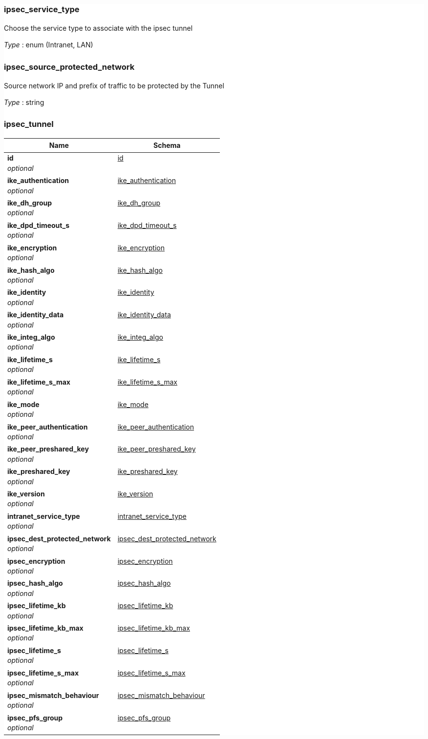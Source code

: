 
<a name="ipsec\_service\_type"></a>
### ipsec\_service\_type
Choose the service type to associate with the ipsec tunnel

*Type* : enum (Intranet, LAN)


<a name="ipsec\_source\_protected\_network"></a>
### ipsec\_source\_protected\_network
Source network IP and prefix of traffic to be protected by the Tunnel

*Type* : string


<a name="ipsec\_tunnel"></a>
### ipsec\_tunnel

|Name|Schema|
|---|---|
|**id**  <br>*optional*|[id](#id)|
|**ike\_authentication**  <br>*optional*|[ike\_authentication](#ike\_authentication)|
|**ike\_dh\_group**  <br>*optional*|[ike\_dh\_group](#ike\_dh\_group)|
|**ike\_dpd\_timeout\_s**  <br>*optional*|[ike\_dpd\_timeout\_s](#ike\_dpd\_timeout\_s)|
|**ike\_encryption**  <br>*optional*|[ike\_encryption](#ike\_encryption)|
|**ike\_hash\_algo**  <br>*optional*|[ike\_hash\_algo](#ike\_hash\_algo)|
|**ike\_identity**  <br>*optional*|[ike\_identity](#ike\_identity)|
|**ike\_identity\_data**  <br>*optional*|[ike\_identity\_data](#ike\_identity\_data)|
|**ike\_integ\_algo**  <br>*optional*|[ike\_integ\_algo](#ike\_integ\_algo)|
|**ike\_lifetime\_s**  <br>*optional*|[ike\_lifetime\_s](#ike\_lifetime\_s)|
|**ike\_lifetime\_s\_max**  <br>*optional*|[ike\_lifetime\_s\_max](#ike\_lifetime\_s\_max)|
|**ike\_mode**  <br>*optional*|[ike\_mode](#ike\_mode)|
|**ike\_peer\_authentication**  <br>*optional*|[ike\_peer\_authentication](#ike\_peer\_authentication)|
|**ike\_peer\_preshared\_key**  <br>*optional*|[ike\_peer\_preshared\_key](#ike\_peer\_preshared\_key)|
|**ike\_preshared\_key**  <br>*optional*|[ike\_preshared\_key](#ike\_preshared\_key)|
|**ike\_version**  <br>*optional*|[ike\_version](#ike\_version)|
|**intranet\_service\_type**  <br>*optional*|[intranet\_service\_type](#intranet\_service\_type)|
|**ipsec\_dest\_protected\_network**  <br>*optional*|[ipsec\_dest\_protected\_network](#ipsec\_dest\_protected\_network)|
|**ipsec\_encryption**  <br>*optional*|[ipsec\_encryption](#ipsec\_encryption)|
|**ipsec\_hash\_algo**  <br>*optional*|[ipsec\_hash\_algo](#ipsec\_hash\_algo)|
|**ipsec\_lifetime\_kb**  <br>*optional*|[ipsec\_lifetime\_kb](#ipsec\_lifetime\_kb)|
|**ipsec\_lifetime\_kb\_max**  <br>*optional*|[ipsec\_lifetime\_kb\_max](#ipsec\_lifetime\_kb\_max)|
|**ipsec\_lifetime\_s**  <br>*optional*|[ipsec\_lifetime\_s](#ipsec\_lifetime\_s)|
|**ipsec\_lifetime\_s\_max**  <br>*optional*|[ipsec\_lifetime\_s\_max](#ipsec\_lifetime\_s\_max)|
|**ipsec\_mismatch\_behaviour**  <br>*optional*|[ipsec\_mismatch\_behaviour](#ipsec\_mismatch\_behaviour)|
|**ipsec\_pfs\_group**  <br>*optional*|[ipsec\_pfs\_group](#ipsec\_pfs\_group)|